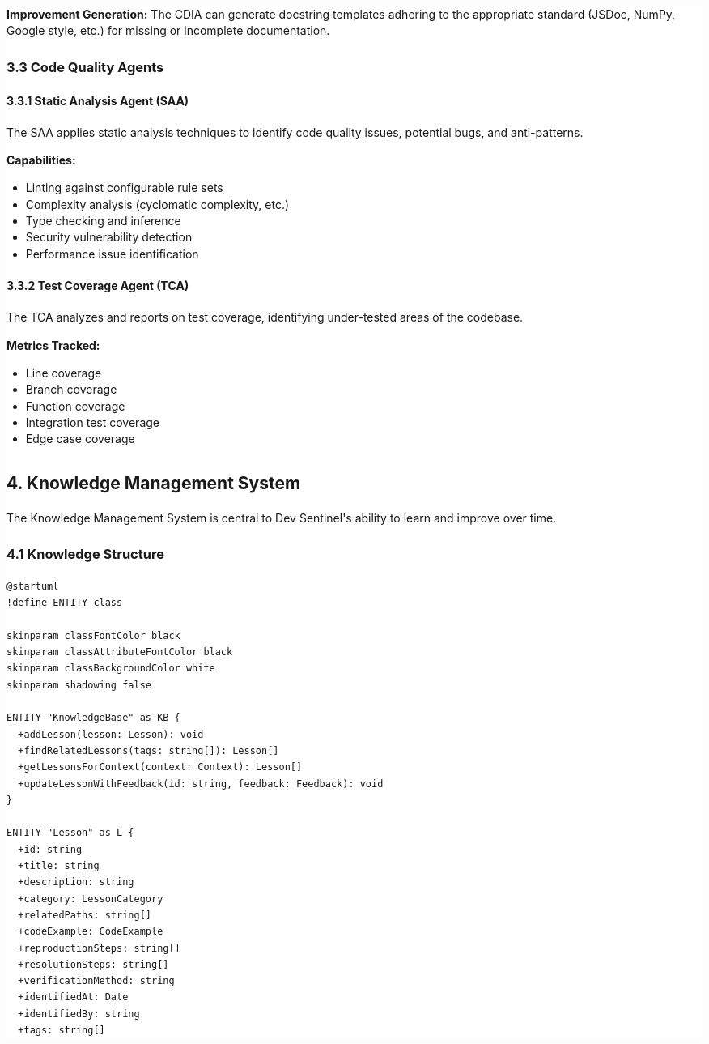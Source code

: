 **Improvement Generation:**
The CDIA can generate docstring templates adhering to the appropriate standard (JSDoc, NumPy, Google style, etc.) for missing or incomplete documentation.

### 3.3 Code Quality Agents

#### 3.3.1 Static Analysis Agent (SAA)

The SAA applies static analysis techniques to identify code quality issues, potential bugs, and anti-patterns.

**Capabilities:**
- Linting against configurable rule sets
- Complexity analysis (cyclomatic complexity, etc.)
- Type checking and inference
- Security vulnerability detection
- Performance issue identification

#### 3.3.2 Test Coverage Agent (TCA)

The TCA analyzes and reports on test coverage, identifying under-tested areas of the codebase.

**Metrics Tracked:**
- Line coverage
- Branch coverage
- Function coverage
- Integration test coverage
- Edge case coverage

## 4. Knowledge Management System

The Knowledge Management System is central to Dev Sentinel's ability to learn and improve over time.

### 4.1 Knowledge Structure

```plantuml
@startuml
!define ENTITY class

skinparam classFontColor black
skinparam classAttributeFontColor black
skinparam classBackgroundColor white
skinparam shadowing false

ENTITY "KnowledgeBase" as KB {
  +addLesson(lesson: Lesson): void
  +findRelatedLessons(tags: string[]): Lesson[]
  +getLessonsForContext(context: Context): Lesson[]
  +updateLessonWithFeedback(id: string, feedback: Feedback): void
}

ENTITY "Lesson" as L {
  +id: string
  +title: string
  +description: string
  +category: LessonCategory
  +relatedPaths: string[]
  +codeExample: CodeExample
  +reproductionSteps: string[]
  +resolutionSteps: string[]
  +verificationMethod: string
  +identifiedAt: Date
  +identifiedBy: string
  +tags: string[]
```